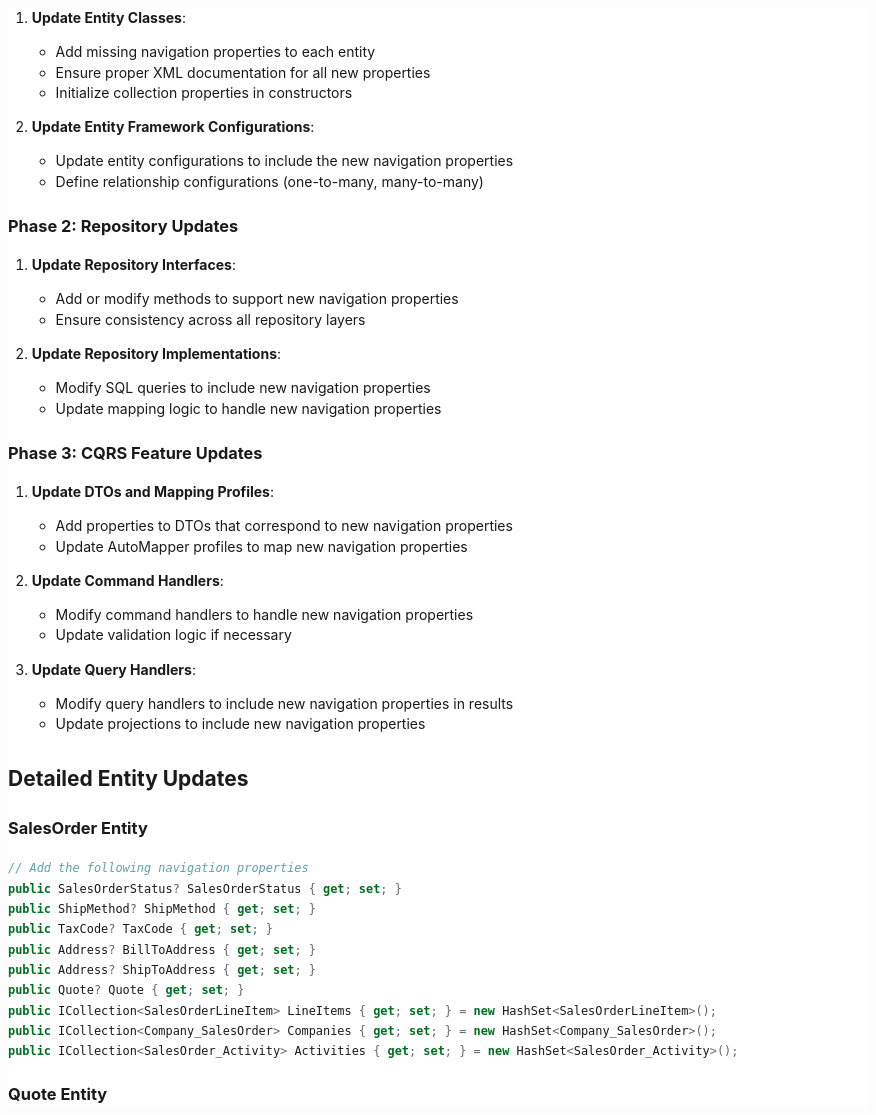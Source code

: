 1. **Update Entity Classes**:
   - Add missing navigation properties to each entity
   - Ensure proper XML documentation for all new properties
   - Initialize collection properties in constructors

2. **Update Entity Framework Configurations**:
   - Update entity configurations to include the new navigation properties
   - Define relationship configurations (one-to-many, many-to-many)

### Phase 2: Repository Updates

1. **Update Repository Interfaces**:
   - Add or modify methods to support new navigation properties
   - Ensure consistency across all repository layers

2. **Update Repository Implementations**:
   - Modify SQL queries to include new navigation properties
   - Update mapping logic to handle new navigation properties
   
### Phase 3: CQRS Feature Updates

1. **Update DTOs and Mapping Profiles**:
   - Add properties to DTOs that correspond to new navigation properties
   - Update AutoMapper profiles to map new navigation properties

2. **Update Command Handlers**:
   - Modify command handlers to handle new navigation properties
   - Update validation logic if necessary

3. **Update Query Handlers**:
   - Modify query handlers to include new navigation properties in results
   - Update projections to include new navigation properties

## Detailed Entity Updates

### SalesOrder Entity

```csharp
// Add the following navigation properties
public SalesOrderStatus? SalesOrderStatus { get; set; }
public ShipMethod? ShipMethod { get; set; }
public TaxCode? TaxCode { get; set; }
public Address? BillToAddress { get; set; }
public Address? ShipToAddress { get; set; }
public Quote? Quote { get; set; }
public ICollection<SalesOrderLineItem> LineItems { get; set; } = new HashSet<SalesOrderLineItem>();
public ICollection<Company_SalesOrder> Companies { get; set; } = new HashSet<Company_SalesOrder>();
public ICollection<SalesOrder_Activity> Activities { get; set; } = new HashSet<SalesOrder_Activity>();
```

### Quote Entity
